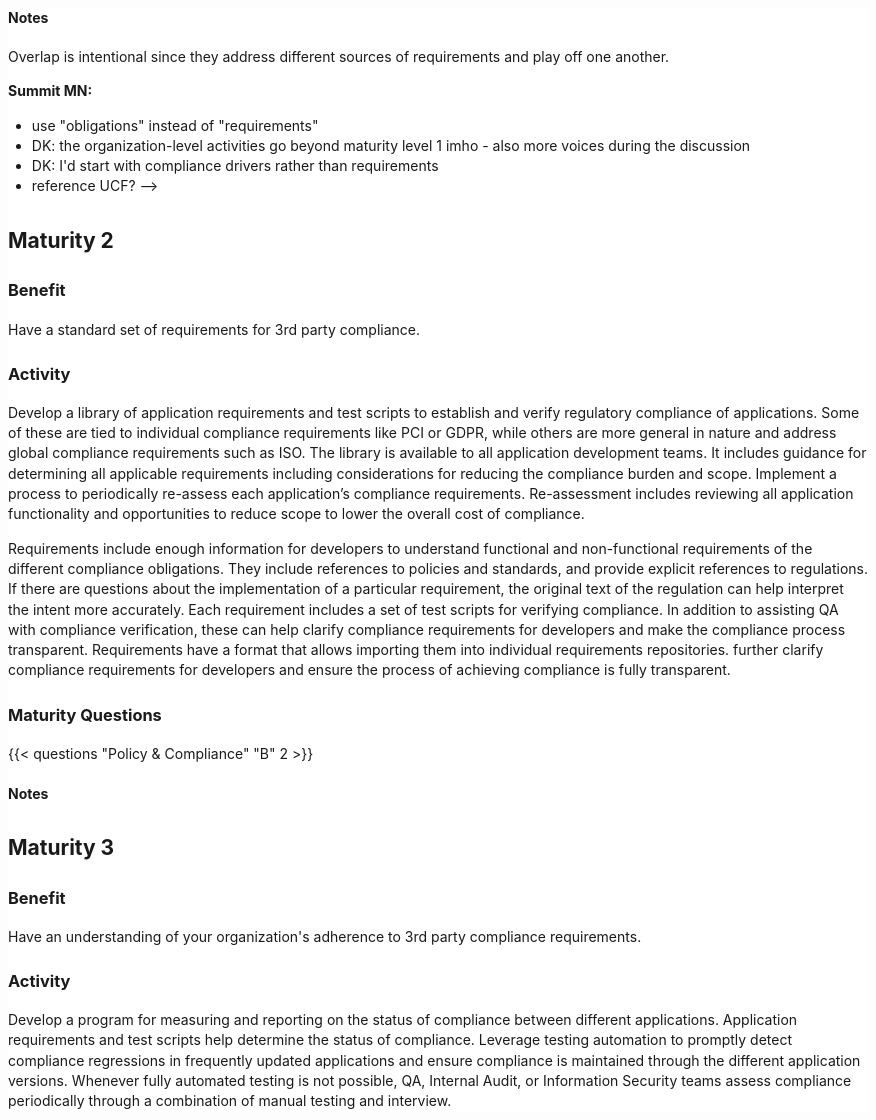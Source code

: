 #### Notes
 Overlap is intentional since they address different sources of requirements and play off one another.

**Summit MN:**
* use "obligations" instead of "requirements"
* DK: the organization-level activities go beyond maturity level 1 imho - also more voices during the discussion
* DK: I'd start with compliance drivers rather than requirements
* reference UCF?
-->

## Maturity 2
### Benefit
Have a standard set of requirements for 3rd party compliance.

### Activity
Develop a library of application requirements and test scripts to establish and verify regulatory compliance of applications. Some of these are tied to individual compliance requirements like PCI or GDPR, while others are more general in nature and address global compliance requirements such as ISO. The library is available to all application development teams. It includes guidance for determining all applicable requirements including considerations for reducing the compliance burden and scope. Implement a process to periodically re-assess each application’s compliance requirements. Re-assessment includes reviewing all application functionality and opportunities to reduce scope to lower the overall cost of compliance.

Requirements include enough information for developers to understand functional and non-functional requirements of the different compliance obligations. They include references to policies and standards, and provide explicit references to regulations. If there are questions about the implementation of a particular requirement, the original text of the regulation can help interpret the intent more accurately. Each requirement includes a set of test scripts for verifying compliance. In addition to assisting QA with compliance verification, these can help clarify compliance requirements for developers and make the compliance process transparent. Requirements have a format that allows importing them into individual requirements repositories.
further clarify compliance requirements for developers and ensure the process of achieving compliance is fully transparent.


### Maturity Questions
{{< questions "Policy & Compliance" "B" 2 >}}

#### Notes


## Maturity 3
### Benefit
Have an understanding of your organization's adherence to 3rd party compliance requirements.

### Activity
Develop a program for measuring and reporting on the status of compliance between different applications. Application requirements and test scripts help determine the status of compliance. Leverage testing automation to promptly detect compliance regressions in frequently updated applications and ensure compliance is maintained through the different application versions. Whenever fully automated testing is not possible, QA, Internal Audit, or Information Security teams assess compliance periodically through a combination of manual testing and interview.

